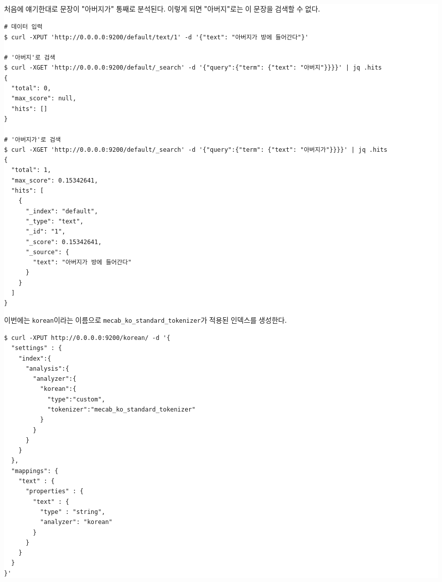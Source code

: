 처음에 얘기한대로 문장이 "아버지가" 통째로 분석된다. 이렇게 되면 "아버지"로는 이 문장을 검색할 수 없다.

```
# 데이터 입력
$ curl -XPUT 'http://0.0.0.0:9200/default/text/1' -d '{"text": "아버지가 방에 들어간다"}'

# '아버지'로 검색
$ curl -XGET 'http://0.0.0.0:9200/default/_search' -d '{"query":{"term": {"text": "아버지"}}}}' | jq .hits
{
  "total": 0,
  "max_score": null,
  "hits": []
}

# '아버지가'로 검색
$ curl -XGET 'http://0.0.0.0:9200/default/_search' -d '{"query":{"term": {"text": "아버지가"}}}}' | jq .hits
{
  "total": 1,
  "max_score": 0.15342641,
  "hits": [
    {
      "_index": "default",
      "_type": "text",
      "_id": "1",
      "_score": 0.15342641,
      "_source": {
        "text": "아버지가 방에 들어간다"
      }
    }
  ]
}
```

이번에는 `korean`이라는 이름으로 `mecab_ko_standard_tokenizer`가 적용된 인덱스를 생성한다.

```
$ curl -XPUT http://0.0.0.0:9200/korean/ -d '{
  "settings" : {
    "index":{
      "analysis":{
        "analyzer":{
          "korean":{
            "type":"custom",
            "tokenizer":"mecab_ko_standard_tokenizer"
          }
        }
      }
    }
  },
  "mappings": {
    "text" : {
      "properties" : {
        "text" : {
          "type" : "string",
          "analyzer": "korean"
        }
      }
    }
  }
}'
```
